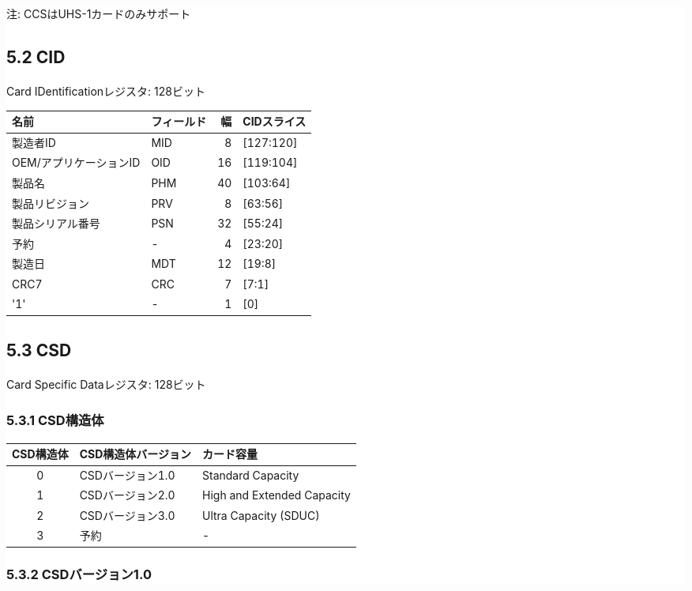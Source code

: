 注: CCSはUHS-1カードのみサポート

## 5.2 CID

Card IDentificationレジスタ: 128ビット

| 名前 | フィールド | 幅 | CIDスライス |
|:-----|:-----------|---:|:------------|
| 製造者ID | MID | 8 | [127:120] |
| OEM/アプリケーションID | OID | 16 | [119:104] |
| 製品名 | PHM | 40 | [103:64] |
| 製品リビジョン | PRV | 8 | [63:56] |
| 製品シリアル番号 | PSN | 32 | [55:24] |
| 予約 | - | 4 | [23:20] |
| 製造日 | MDT | 12 | [19:8] |
| CRC7 | CRC | 7 | [7:1] |
| '1' | - | 1 | [0] |

## 5.3 CSD

Card Specific Dataレジスタ: 128ビット

### 5.3.1 CSD構造体

| CSD構造体 | CSD構造体バージョン | カード容量 |
|:---------:|:--------------------|:-----------|
| 0 | CSDバージョン1.0 | Standard Capacity |
| 1 | CSDバージョン2.0 | High and Extended Capacity |
| 2 | CSDバージョン3.0 | Ultra Capacity (SDUC) |
| 3 | 予約 | - |

### 5.3.2 CSDバージョン1.0
